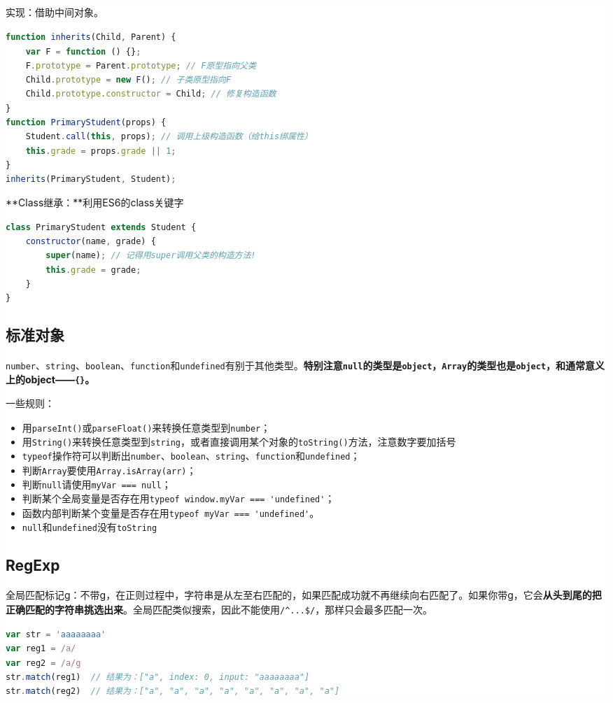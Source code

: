 实现：借助中间对象。

```js
function inherits(Child, Parent) {
    var F = function () {};
    F.prototype = Parent.prototype; // F原型指向父类
    Child.prototype = new F(); // 子类原型指向F
    Child.prototype.constructor = Child; // 修复构造函数
}
function PrimaryStudent(props) {
    Student.call(this, props); // 调用上级构造函数（给this绑属性）
    this.grade = props.grade || 1;
}
inherits(PrimaryStudent, Student);
```

**Class继承：**利用ES6的class关键字

```js
class PrimaryStudent extends Student {
    constructor(name, grade) {
        super(name); // 记得用super调用父类的构造方法!
        this.grade = grade;
    }
}
```

## 标准对象

`number`、`string`、`boolean`、`function`和`undefined`有别于其他类型。**特别注意`null`的类型是`object`，`Array`的类型也是`object`，和通常意义上的object——`{}`。**

一些规则：

- 用`parseInt()`或`parseFloat()`来转换任意类型到`number`；
- 用`String()`来转换任意类型到`string`，或者直接调用某个对象的`toString()`方法，注意数字要加括号
- `typeof`操作符可以判断出`number`、`boolean`、`string`、`function`和`undefined`；
- 判断`Array`要使用`Array.isArray(arr)`；
- 判断`null`请使用`myVar === null`；
- 判断某个全局变量是否存在用`typeof window.myVar === 'undefined'`；
- 函数内部判断某个变量是否存在用`typeof myVar === 'undefined'`。
- `null`和`undefined`没有`toString`

## RegExp

全局匹配标记g：不带g，在正则过程中，字符串是从左至右匹配的，如果匹配成功就不再继续向右匹配了。如果你带g，它会**从头到尾的把正确匹配的字符串挑选出来**。全局匹配类似搜索，因此不能使用`/^...$/`，那样只会最多匹配一次。

```js
var str = 'aaaaaaaa'
var reg1 = /a/
var reg2 = /a/g
str.match(reg1)  // 结果为：["a", index: 0, input: "aaaaaaaa"]
str.match(reg2)  // 结果为：["a", "a", "a", "a", "a", "a", "a", "a"]
```
